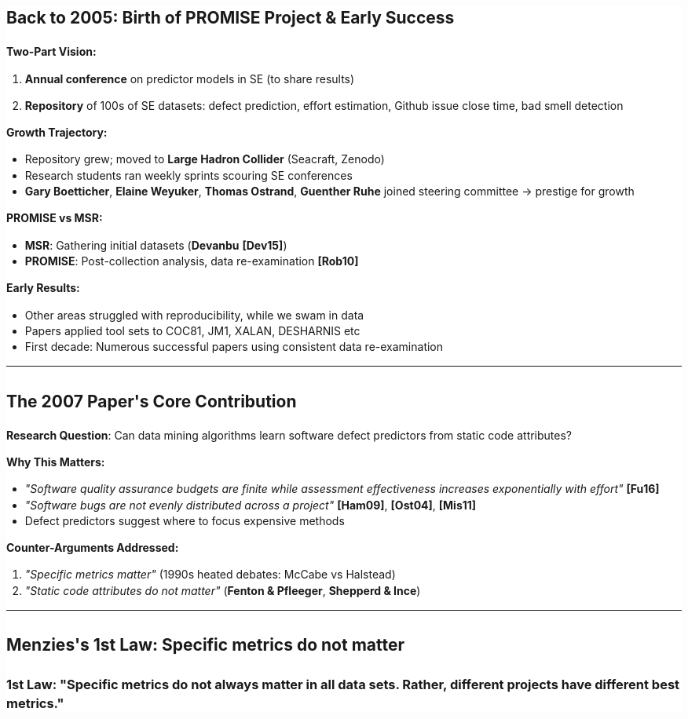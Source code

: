
## Back to 2005: Birth of PROMISE Project & Early Success

**Two-Part Vision:**

1. **Annual conference** on predictor models in SE (to share results)

2. **Repository** of 100s of SE datasets: defect prediction, effort estimation, Github issue close time, bad smell detection

**Growth Trajectory:**

- Repository grew; moved to **Large Hadron Collider** (Seacraft, Zenodo)
- Research students ran weekly sprints scouring SE conferences 
- **Gary Boetticher**, **Elaine Weyuker**, **Thomas Ostrand**, **Guenther Ruhe** joined steering committee → prestige for growth

**PROMISE vs MSR:**

- **MSR**: Gathering initial datasets (**Devanbu** **[Dev15]**)
- **PROMISE**: Post-collection analysis, data re-examination **[Rob10]**

**Early Results:**

- Other areas struggled with reproducibility, while we swam in data
- Papers applied tool sets to COC81, JM1, XALAN, DESHARNIS etc
- First decade: Numerous successful papers using consistent data re-examination

---

## The 2007 Paper's Core Contribution

**Research Question**: Can data mining algorithms learn software defect predictors from static code attributes?

**Why This Matters:**

- *"Software quality assurance budgets are finite while assessment effectiveness increases exponentially with effort"* **[Fu16]**
- *"Software bugs are not evenly distributed across a project"* **[Ham09]**, **[Ost04]**, **[Mis11]**
- Defect predictors suggest where to focus expensive methods

**Counter-Arguments Addressed:**

1. *"Specific metrics matter"* (1990s heated debates: McCabe vs Halstead)
2. *"Static code attributes do not matter"* (**Fenton & Pfleeger**, **Shepperd & Ince**)

---

##  Menzies's 1st Law: Specific metrics do not matter

### **1st Law: "Specific metrics do not always matter in all data sets. Rather, different projects have different best metrics."**
